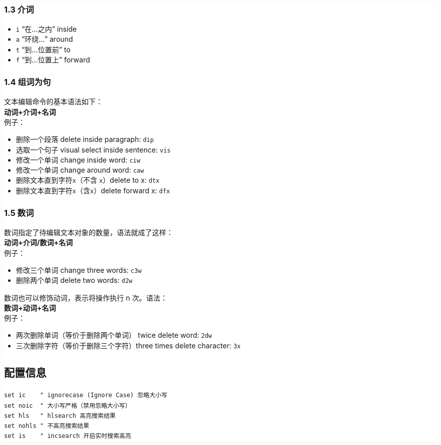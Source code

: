### 1.3 介词   
- `i` “在…之内”    inside   
- `a` “环绕…”        around   
- `t` “到…位置前” to   
- `f` “到…位置上” forward   
   
### 1.4 组词为句   
文本编辑命令的基本语法如下：     
**动词+介词+名词**   
例子：      
- 删除一个段落 delete inside paragraph: `dip`      
- 选取一个句子 visual select inside sentence: `vis`      
- 修改一个单词 change inside word: `ciw`   
- 修改一个单词 change around word: `caw`   
- 删除文本直到字符`x`（不含 `x`）delete to x: `dtx`   
- 删除文本直到字符`x`（含`x`）delete forward x: `dfx`   
   
### 1.5 数词   
数词指定了待编辑文本对象的数量，语法就成了这样：   
**动词+介词/数词+名词**   
例子：   
- 修改三个单词 change three words: `c3w`   
- 删除两个单词 delete two words: `d2w`   
   
数词也可以修饰动词，表示将操作执行 n 次。语法：   
**数词+动词+名词**   
例子：   
- 两次删除单词（等价于删除两个单词） twice delete word: `2dw`   
- 三次删除字符（等价于删除三个字符）three times delete character: `3x`   
   
## 配置信息   
```vim   
set ic    " ignorecase (Ignore Case) 忽略大小写    
set noic  " 大小写严格（禁用忽略大小写）   
set hls   " hlsearch 高亮搜索结果   
set nohls " 不高亮搜索结果   
set is    " incsearch 开启实时搜索高亮    
```   
